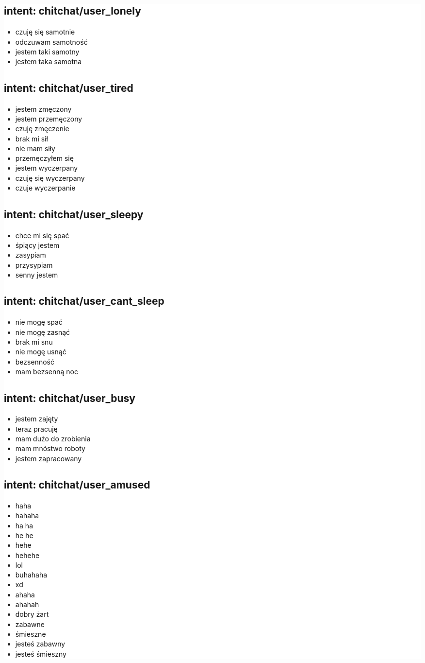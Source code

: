 
## intent: chitchat/user_lonely
- czuję się samotnie 
- odczuwam samotność
- jestem taki samotny
- jestem taka samotna


## intent: chitchat/user_tired
- jestem zmęczony
- jestem przemęczony
- czuję zmęczenie
- brak mi sił
- nie mam siły
- przemęczyłem się
- jestem wyczerpany
- czuję się wyczerpany
- czuje wyczerpanie


## intent: chitchat/user_sleepy
- chce mi się spać
- śpiący jestem
- zasypiam
- przysypiam
- senny jestem


## intent: chitchat/user_cant_sleep
- nie mogę spać
- nie mogę zasnąć
- brak mi snu
- nie mogę usnąć
- bezsenność
- mam bezsenną noc


## intent: chitchat/user_busy
- jestem zajęty
- teraz pracuję
- mam dużo do zrobienia
- mam mnóstwo roboty
- jestem zapracowany


## intent: chitchat/user_amused
- haha
- hahaha
- ha ha
- he he
- hehe
- hehehe
- lol
- buhahaha
- xd
- ahaha
- ahahah
- dobry żart
- zabawne
- śmieszne
- jesteś zabawny
- jesteś śmieszny